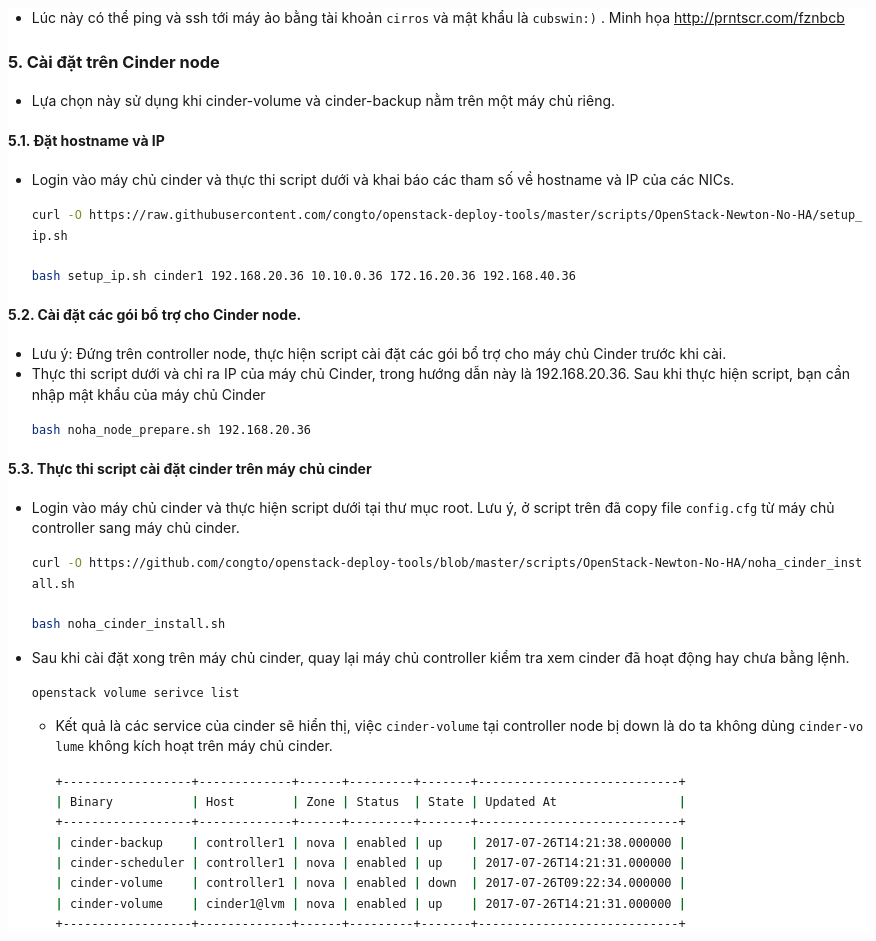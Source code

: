 - Lúc này có thể ping và ssh tới máy ảo bằng tài khoản `cirros` và mật khẩu là `cubswin:)` . Minh họa http://prntscr.com/fznbcb



### 5. Cài đặt trên Cinder node
- Lựa chọn này sử dụng khi cinder-volume và cinder-backup nằm trên một máy chủ riêng. 

#### 5.1. Đặt hostname và IP

- Login vào máy chủ cinder và thực thi script dưới và khai báo các tham số về hostname và IP của các NICs.
	```sh
	curl -O https://raw.githubusercontent.com/congto/openstack-deploy-tools/master/scripts/OpenStack-Newton-No-HA/setup_ip.sh

	bash setup_ip.sh cinder1 192.168.20.36 10.10.0.36 172.16.20.36 192.168.40.36
	```

#### 5.2. Cài đặt các gói bổ trợ cho Cinder node. 
- Lưu ý: Đứng trên controller node, thực hiện script cài đặt các gói bổ trợ cho máy chủ Cinder trước khi cài.
- Thực thi script dưới và chỉ ra  IP của máy chủ Cinder, trong hướng dẫn này là 192.168.20.36. Sau khi thực hiện script, bạn cần nhập mật khẩu của máy chủ Cinder
	```sh
	bash noha_node_prepare.sh 192.168.20.36
	```

#### 5.3. Thực thi script cài đặt cinder trên máy chủ cinder

- Login vào máy chủ cinder và thực hiện script dưới tại thư mục root. Lưu ý, ở script trên đã copy file `config.cfg` từ máy chủ controller sang máy chủ cinder. 
	```sh
	curl -O https://github.com/congto/openstack-deploy-tools/blob/master/scripts/OpenStack-Newton-No-HA/noha_cinder_install.sh

	bash noha_cinder_install.sh
	```

- Sau khi cài đặt xong trên máy chủ cinder, quay lại máy chủ controller kiểm tra xem cinder đã hoạt động hay chưa bằng lệnh.
	```sh
	openstack volume serivce list
	```
	
	- Kết quả là các service của cinder sẽ hiển thị, việc `cinder-volume` tại controller node bị down là do ta không dùng `cinder-volume` không kích hoạt trên máy chủ cinder.
		```sh
		+------------------+-------------+------+---------+-------+----------------------------+
		| Binary           | Host        | Zone | Status  | State | Updated At                 |
		+------------------+-------------+------+---------+-------+----------------------------+
		| cinder-backup    | controller1 | nova | enabled | up    | 2017-07-26T14:21:38.000000 |
		| cinder-scheduler | controller1 | nova | enabled | up    | 2017-07-26T14:21:31.000000 |
		| cinder-volume    | controller1 | nova | enabled | down  | 2017-07-26T09:22:34.000000 |
		| cinder-volume    | cinder1@lvm | nova | enabled | up    | 2017-07-26T14:21:31.000000 |
		+------------------+-------------+------+---------+-------+----------------------------+
		```
		